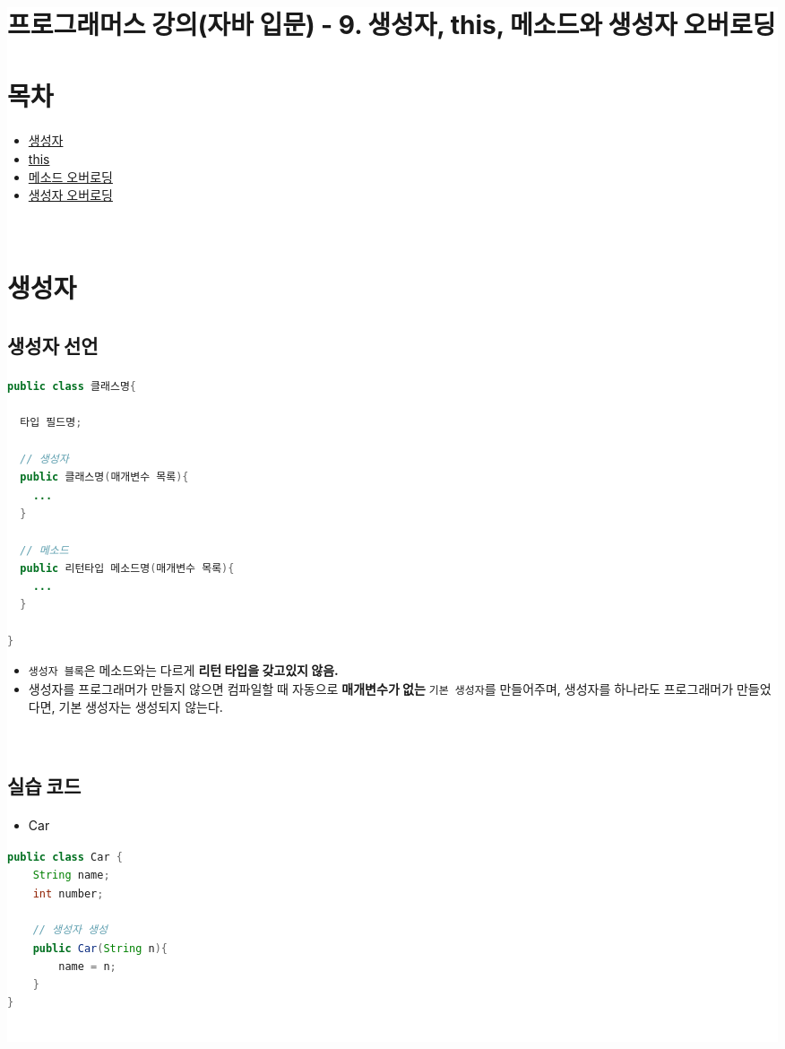 # 프로그래머스 강의(자바 입문) - 9. 생성자, this, 메소드와 생성자 오버로딩

# 목차
- [생성자](#생성자)
- [this](#this)
- [메소드 오버로딩](#메소드-오버로딩)
- [생성자 오버로딩](#생성자-오버로딩)

<br>

# 생성자

## 생성자 선언
```java
public class 클래스명{

  타입 필드명;

  // 생성자
  public 클래스명(매개변수 목록){
    ...
  }

  // 메소드
  public 리턴타입 메소드명(매개변수 목록){
    ...
  }

}
```

- `생성자 블록`은 메소드와는 다르게 **리턴 타입을 갖고있지 않음.**
- 생성자를 프로그래머가 만들지 않으면 컴파일할 때 자동으로 **매개변수가 없는** `기본 생성자`를 만들어주며, 생성자를 하나라도 프로그래머가 만들었다면, 기본 생성자는 생성되지 않는다.

<br>

## 실습 코드
- Car
```java
public class Car {
    String name;
    int number;

    // 생성자 생성
    public Car(String n){
        name = n;
    }
}
```
<br>
